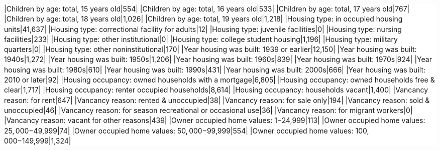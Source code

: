|Children by age: total, 15 years old|554|
|Children by age: total, 16 years old|533|
|Children by age: total, 17 years old|767|
|Children by age: total, 18 years old|1,026|
|Children by age: total, 19 years old|1,218|
|Housing type: in occupied housing units|41,637|
|Housing type: correctional facility for adults|12|
|Housing type: juvenile facilities|0|
|Housing type: nursing facilities|233|
|Housing type: other institutional|0|
|Housing type: college student housing|1,196|
|Housing type: military quarters|0|
|Housing type: other noninstitutional|170|
|Year housing was built: 1939 or earlier|12,150|
|Year housing was built: 1940s|1,272|
|Year housing was built: 1950s|1,206|
|Year housing was built: 1960s|839|
|Year housing was built: 1970s|924|
|Year housing was built: 1980s|610|
|Year housing was built: 1990s|431|
|Year housing was built: 2000s|666|
|Year housing was built: 2010 or later|92|
|Housing occupancy: owned households with a mortgage|6,805|
|Housing occupancy: owned households free & clear|1,717|
|Housing occupancy: renter occupied households|8,614|
|Housing occupancy: households vacant|1,400|
|Vancancy reason: for rent|647|
|Vancancy reason: rented & unoccupied|38|
|Vancancy reason: for sale only|194|
|Vancancy reason: sold & unoccupied|46|
|Vancancy reason: for season recreational or occasional use|36|
|Vancancy reason: for migrant workers|0|
|Vancancy reason: vacant for other reasons|439|
|Owner occupied home values: $1-$24,999|113|
|Owner occupied home values: $25,000-$49,999|74|
|Owner occupied home values: $50,000-$99,999|554|
|Owner occupied home values: $100,000-$149,999|1,324|